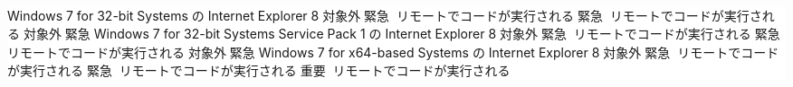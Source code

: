 <tr class="alternateRow">
<td style="border:1px solid black;">
Windows 7 for 32-bit Systems の Internet Explorer 8
</td>
<td style="border:1px solid black;">
対象外
</td>
<td style="border:1px solid black;">
緊急   
リモートでコードが実行される
</td>
<td style="border:1px solid black;">
緊急   
リモートでコードが実行される
</td>
<td style="border:1px solid black;">
対象外
</td>
<td style="border:1px solid black;">
緊急
</td>
</tr>
<tr>
<td style="border:1px solid black;">
Windows 7 for 32-bit Systems Service Pack 1 の Internet Explorer 8
</td>
<td style="border:1px solid black;">
対象外
</td>
<td style="border:1px solid black;">
緊急   
リモートでコードが実行される
</td>
<td style="border:1px solid black;">
緊急   
リモートでコードが実行される
</td>
<td style="border:1px solid black;">
対象外
</td>
<td style="border:1px solid black;">
緊急
</td>
</tr>
<tr class="alternateRow">
<td style="border:1px solid black;">
Windows 7 for x64-based Systems の Internet Explorer 8
</td>
<td style="border:1px solid black;">
対象外
</td>
<td style="border:1px solid black;">
緊急   
リモートでコードが実行される
</td>
<td style="border:1px solid black;">
緊急   
リモートでコードが実行される
</td>
<td style="border:1px solid black;">
重要   
リモートでコードが実行される
</td>
<td style="border:1px solid black;">